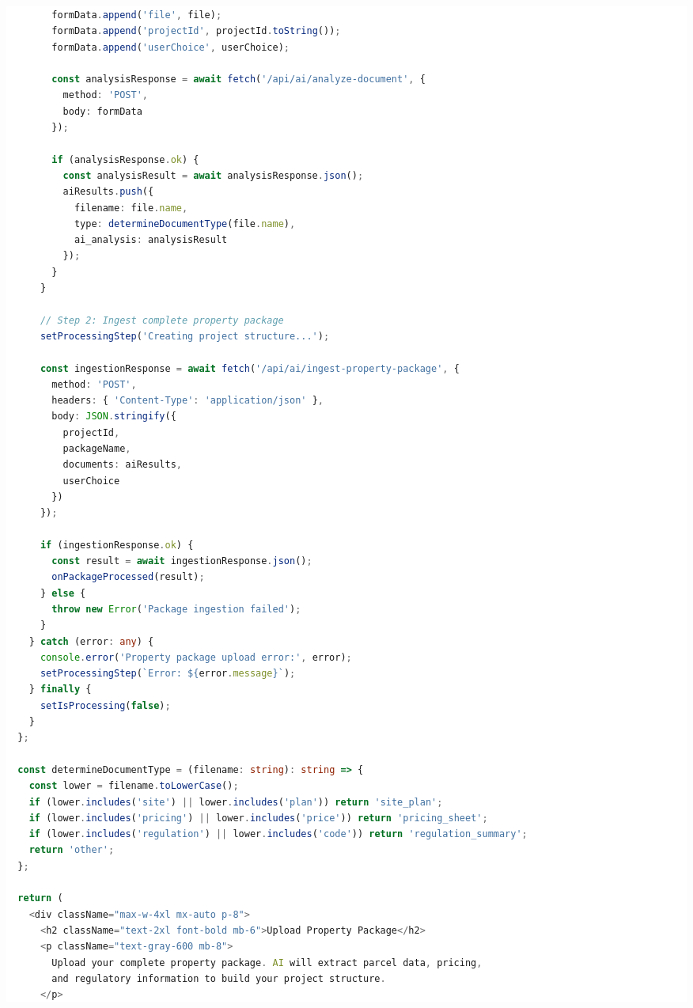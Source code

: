 ```typescript
        formData.append('file', file);
        formData.append('projectId', projectId.toString());
        formData.append('userChoice', userChoice);

        const analysisResponse = await fetch('/api/ai/analyze-document', {
          method: 'POST',
          body: formData
        });

        if (analysisResponse.ok) {
          const analysisResult = await analysisResponse.json();
          aiResults.push({
            filename: file.name,
            type: determineDocumentType(file.name),
            ai_analysis: analysisResult
          });
        }
      }

      // Step 2: Ingest complete property package
      setProcessingStep('Creating project structure...');
      
      const ingestionResponse = await fetch('/api/ai/ingest-property-package', {
        method: 'POST',
        headers: { 'Content-Type': 'application/json' },
        body: JSON.stringify({
          projectId,
          packageName,
          documents: aiResults,
          userChoice
        })
      });

      if (ingestionResponse.ok) {
        const result = await ingestionResponse.json();
        onPackageProcessed(result);
      } else {
        throw new Error('Package ingestion failed');
      }
    } catch (error: any) {
      console.error('Property package upload error:', error);
      setProcessingStep(`Error: ${error.message}`);
    } finally {
      setIsProcessing(false);
    }
  };

  const determineDocumentType = (filename: string): string => {
    const lower = filename.toLowerCase();
    if (lower.includes('site') || lower.includes('plan')) return 'site_plan';
    if (lower.includes('pricing') || lower.includes('price')) return 'pricing_sheet';
    if (lower.includes('regulation') || lower.includes('code')) return 'regulation_summary';
    return 'other';
  };

  return (
    <div className="max-w-4xl mx-auto p-8">
      <h2 className="text-2xl font-bold mb-6">Upload Property Package</h2>
      <p className="text-gray-600 mb-8">
        Upload your complete property package. AI will extract parcel data, pricing, 
        and regulatory information to build your project structure.
      </p>

```